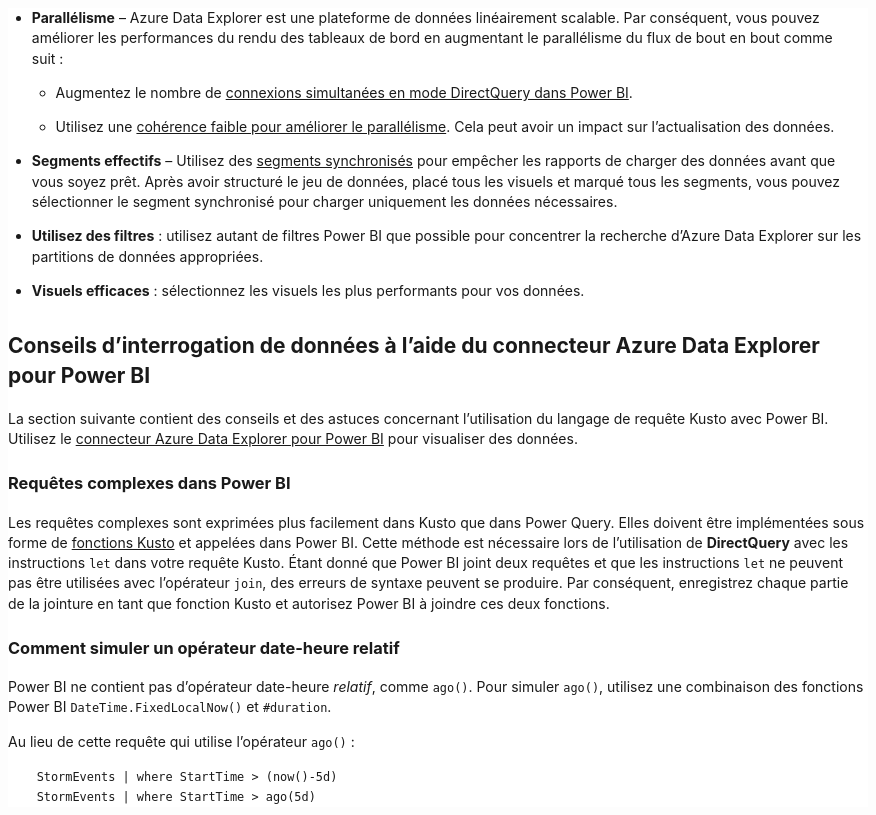 * **Parallélisme** – Azure Data Explorer est une plateforme de données linéairement scalable. Par conséquent, vous pouvez améliorer les performances du rendu des tableaux de bord en augmentant le parallélisme du flux de bout en bout comme suit :

  * Augmentez le nombre de [connexions simultanées en mode DirectQuery dans Power BI](/power-bi/desktop-directquery-about#maximum-number-of-connections-option-for-directquery).

  * Utilisez une [cohérence faible pour améliorer le parallélisme](kusto/concepts/queryconsistency.md). Cela peut avoir un impact sur l’actualisation des données.

* **Segments effectifs** – Utilisez des [segments synchronisés](/power-bi/visuals/power-bi-visualization-slicers#sync-and-use-slicers-on-other-pages) pour empêcher les rapports de charger des données avant que vous soyez prêt. Après avoir structuré le jeu de données, placé tous les visuels et marqué tous les segments, vous pouvez sélectionner le segment synchronisé pour charger uniquement les données nécessaires.

* **Utilisez des filtres** : utilisez autant de filtres Power BI que possible pour concentrer la recherche d’Azure Data Explorer sur les partitions de données appropriées.

* **Visuels efficaces** : sélectionnez les visuels les plus performants pour vos données.


## <a name="tips-for-using-the-azure-data-explorer-connector-for-power-bi-to-query-data"></a>Conseils d’interrogation de données à l’aide du connecteur Azure Data Explorer pour Power BI

La section suivante contient des conseils et des astuces concernant l’utilisation du langage de requête Kusto avec Power BI. Utilisez le [connecteur Azure Data Explorer pour Power BI](power-bi-connector.md) pour visualiser des données.

### <a name="complex-queries-in-power-bi"></a>Requêtes complexes dans Power BI

Les requêtes complexes sont exprimées plus facilement dans Kusto que dans Power Query. Elles doivent être implémentées sous forme de [fonctions Kusto](kusto/query/functions/index.md) et appelées dans Power BI. Cette méthode est nécessaire lors de l’utilisation de **DirectQuery** avec les instructions `let` dans votre requête Kusto. Étant donné que Power BI joint deux requêtes et que les instructions `let` ne peuvent pas être utilisées avec l’opérateur `join`, des erreurs de syntaxe peuvent se produire. Par conséquent, enregistrez chaque partie de la jointure en tant que fonction Kusto et autorisez Power BI à joindre ces deux fonctions.

### <a name="how-to-simulate-a-relative-date-time-operator"></a>Comment simuler un opérateur date-heure relatif

Power BI ne contient pas d’opérateur date-heure *relatif*, comme `ago()`.
Pour simuler `ago()`, utilisez une combinaison des fonctions Power BI `DateTime.FixedLocalNow()` et `#duration`.

Au lieu de cette requête qui utilise l’opérateur `ago()` :

```kusto
    StormEvents | where StartTime > (now()-5d)
    StormEvents | where StartTime > ago(5d)
``` 

